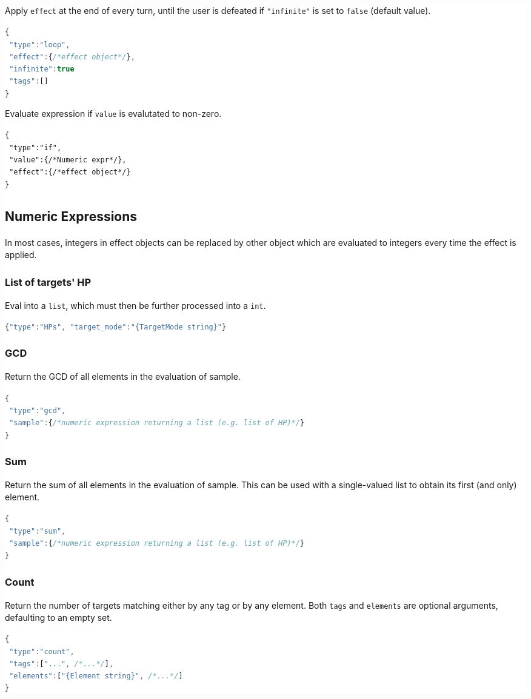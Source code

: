 Apply `effect` at the end of every turn, until the user is defeated if `"infinite"` is set to `false` (default value).
```js
{
 "type":"loop",
 "effect":{/*effect object*/},
 "infinite":true
 "tags":[]
}
```
Evaluate expression if `value` is evalutated to non-zero.
```
{
 "type":"if",
 "value":{/*Numeric expr*/},
 "effect":{/*effect object*/}
}
```

## Numeric Expressions
In most cases, integers in effect objects can be replaced by other object which are evaluated to integers every time the effect is applied.

### List of targets' HP
Eval into a `list`, which must then be further processed into a `int`.
```js
{"type":"HPs", "target_mode":"{TargetMode string}"}
```

### GCD
Return the GCD of all elements in the evaluation of sample.
```js
{
 "type":"gcd",
 "sample":{/*numeric expression returning a list (e.g. list of HP)*/}
}
```

### Sum
Return the sum of all elements in the evaluation of sample. This can be used with a single-valued list to obtain its first (and only) element.
```js
{
 "type":"sum",
 "sample":{/*numeric expression returning a list (e.g. list of HP)*/}
}
```

### Count
Return the number of targets matching either by any tag or by any element. Both `tags` and `elements` are optional arguments, defaulting to an empty set.
```js
{
 "type":"count",
 "tags":["...", /*...*/],
 "elements":["{Element string}", /*...*/]
}
```
